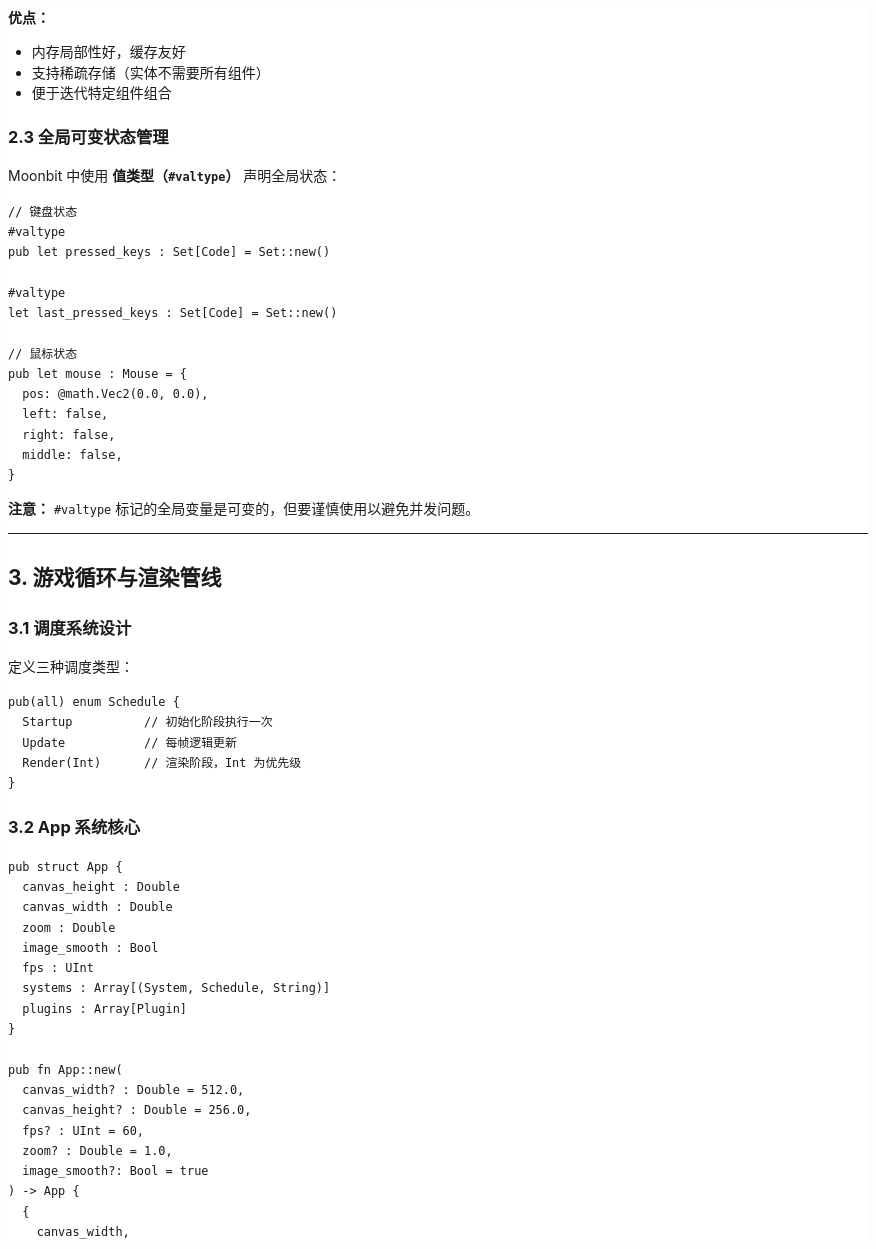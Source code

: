 **优点：**
- 内存局部性好，缓存友好
- 支持稀疏存储（实体不需要所有组件）
- 便于迭代特定组件组合

### 2.3 全局可变状态管理

Moonbit 中使用 **值类型（`#valtype`）** 声明全局状态：

```moonbit
// 键盘状态
#valtype
pub let pressed_keys : Set[Code] = Set::new()

#valtype
let last_pressed_keys : Set[Code] = Set::new()

// 鼠标状态
pub let mouse : Mouse = {
  pos: @math.Vec2(0.0, 0.0),
  left: false,
  right: false,
  middle: false,
}
```

**注意：** `#valtype` 标记的全局变量是可变的，但要谨慎使用以避免并发问题。

---

## 3. 游戏循环与渲染管线

### 3.1 调度系统设计

定义三种调度类型：

```moonbit
pub(all) enum Schedule {
  Startup          // 初始化阶段执行一次
  Update           // 每帧逻辑更新
  Render(Int)      // 渲染阶段，Int 为优先级
}
```

### 3.2 App 系统核心

```moonbit
pub struct App {
  canvas_height : Double
  canvas_width : Double
  zoom : Double
  image_smooth : Bool
  fps : UInt
  systems : Array[(System, Schedule, String)]
  plugins : Array[Plugin]
}

pub fn App::new(
  canvas_width? : Double = 512.0,
  canvas_height? : Double = 256.0,
  fps? : UInt = 60,
  zoom? : Double = 1.0,
  image_smooth?: Bool = true
) -> App {
  {
    canvas_width,
```